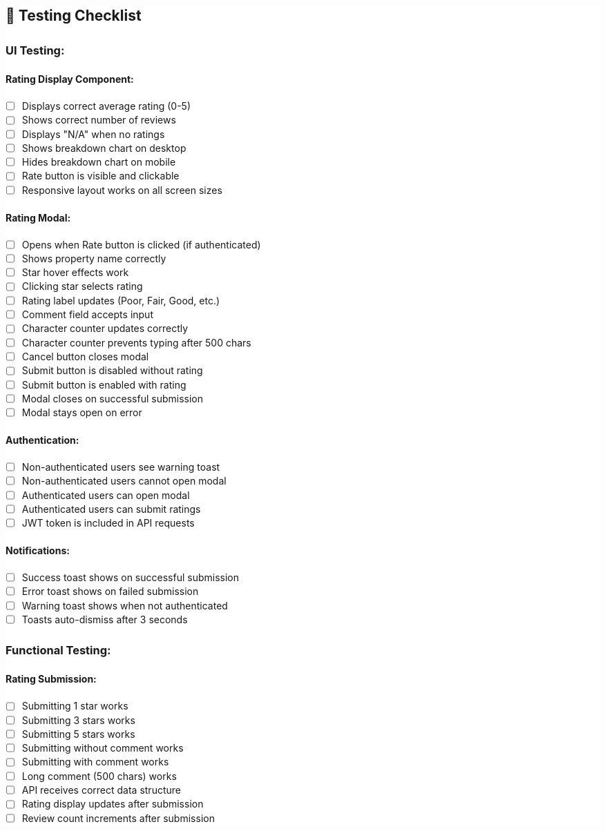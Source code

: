 
## 🧪 Testing Checklist

### UI Testing:

#### Rating Display Component:

- [ ] Displays correct average rating (0-5)
- [ ] Shows correct number of reviews
- [ ] Displays "N/A" when no ratings
- [ ] Shows breakdown chart on desktop
- [ ] Hides breakdown chart on mobile
- [ ] Rate button is visible and clickable
- [ ] Responsive layout works on all screen sizes

#### Rating Modal:

- [ ] Opens when Rate button is clicked (if authenticated)
- [ ] Shows property name correctly
- [ ] Star hover effects work
- [ ] Clicking star selects rating
- [ ] Rating label updates (Poor, Fair, Good, etc.)
- [ ] Comment field accepts input
- [ ] Character counter updates correctly
- [ ] Character counter prevents typing after 500 chars
- [ ] Cancel button closes modal
- [ ] Submit button is disabled without rating
- [ ] Submit button is enabled with rating
- [ ] Modal closes on successful submission
- [ ] Modal stays open on error

#### Authentication:

- [ ] Non-authenticated users see warning toast
- [ ] Non-authenticated users cannot open modal
- [ ] Authenticated users can open modal
- [ ] Authenticated users can submit ratings
- [ ] JWT token is included in API requests

#### Notifications:

- [ ] Success toast shows on successful submission
- [ ] Error toast shows on failed submission
- [ ] Warning toast shows when not authenticated
- [ ] Toasts auto-dismiss after 3 seconds

### Functional Testing:

#### Rating Submission:

- [ ] Submitting 1 star works
- [ ] Submitting 3 stars works
- [ ] Submitting 5 stars works
- [ ] Submitting without comment works
- [ ] Submitting with comment works
- [ ] Long comment (500 chars) works
- [ ] API receives correct data structure
- [ ] Rating display updates after submission
- [ ] Review count increments after submission
